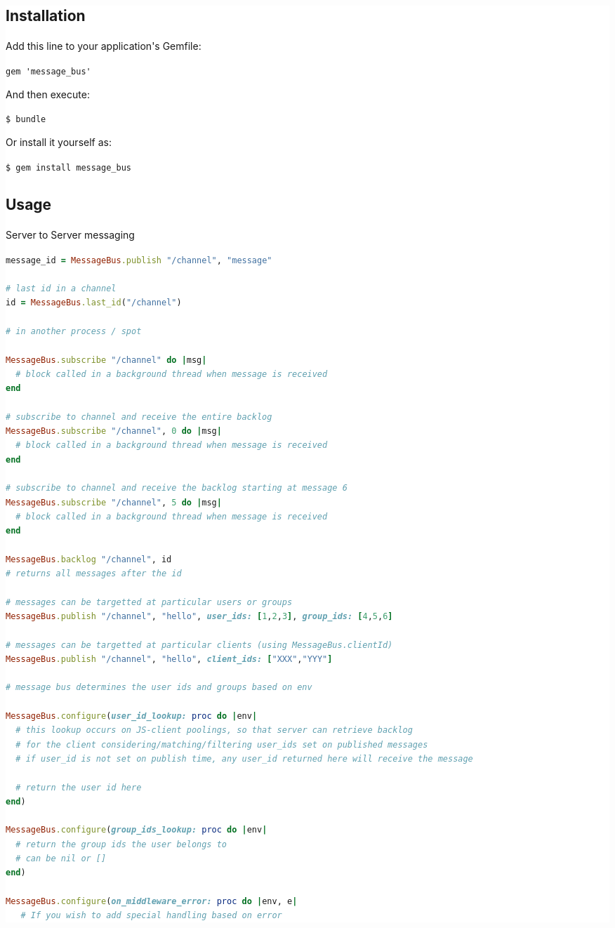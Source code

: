 ## Installation

Add this line to your application's Gemfile:

    gem 'message_bus'

And then execute:

    $ bundle

Or install it yourself as:

    $ gem install message_bus

## Usage

Server to Server messaging

```ruby
message_id = MessageBus.publish "/channel", "message"

# last id in a channel
id = MessageBus.last_id("/channel")

# in another process / spot

MessageBus.subscribe "/channel" do |msg|
  # block called in a background thread when message is received
end

# subscribe to channel and receive the entire backlog
MessageBus.subscribe "/channel", 0 do |msg|
  # block called in a background thread when message is received
end

# subscribe to channel and receive the backlog starting at message 6
MessageBus.subscribe "/channel", 5 do |msg|
  # block called in a background thread when message is received
end

MessageBus.backlog "/channel", id
# returns all messages after the id

# messages can be targetted at particular users or groups
MessageBus.publish "/channel", "hello", user_ids: [1,2,3], group_ids: [4,5,6]

# messages can be targetted at particular clients (using MessageBus.clientId)
MessageBus.publish "/channel", "hello", client_ids: ["XXX","YYY"]

# message bus determines the user ids and groups based on env

MessageBus.configure(user_id_lookup: proc do |env|
  # this lookup occurs on JS-client poolings, so that server can retrieve backlog
  # for the client considering/matching/filtering user_ids set on published messages
  # if user_id is not set on publish time, any user_id returned here will receive the message

  # return the user id here
end)

MessageBus.configure(group_ids_lookup: proc do |env|
  # return the group ids the user belongs to
  # can be nil or []
end)

MessageBus.configure(on_middleware_error: proc do |env, e|
   # If you wish to add special handling based on error
```